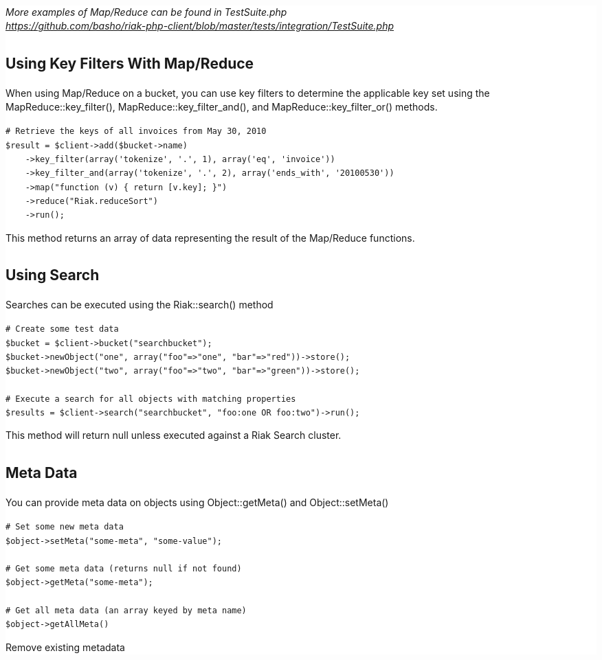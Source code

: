 *More examples of Map/Reduce can be found in TestSuite.php <br/>
<https://github.com/basho/riak-php-client/blob/master/tests/integration/TestSuite.php>*

## Using Key Filters With Map/Reduce ##
When using Map/Reduce on a bucket, you can use key filters to determine the applicable key set using the MapReduce::key_filter(), MapReduce::key_filter_and(), and MapReduce::key_filter_or() methods.

    # Retrieve the keys of all invoices from May 30, 2010
    $result = $client->add($bucket->name)
        ->key_filter(array('tokenize', '.', 1), array('eq', 'invoice'))
        ->key_filter_and(array('tokenize', '.', 2), array('ends_with', '20100530'))
        ->map("function (v) { return [v.key]; }")
        ->reduce("Riak.reduceSort")
        ->run();

This method returns an array of data representing the result of the Map/Reduce functions.

## Using Search ##
Searches can be executed using the Riak::search() method

    # Create some test data
    $bucket = $client->bucket("searchbucket");
    $bucket->newObject("one", array("foo"=>"one", "bar"=>"red"))->store();
    $bucket->newObject("two", array("foo"=>"two", "bar"=>"green"))->store();

    # Execute a search for all objects with matching properties
    $results = $client->search("searchbucket", "foo:one OR foo:two")->run();

This method will return null unless executed against a Riak Search cluster.

## Meta Data ##
You can provide meta data on objects using Object::getMeta() and Object::setMeta()

    # Set some new meta data
    $object->setMeta("some-meta", "some-value");
    
    # Get some meta data (returns null if not found)
    $object->getMeta("some-meta");
    
    # Get all meta data (an array keyed by meta name)
    $object->getAllMeta()

Remove existing metadata

